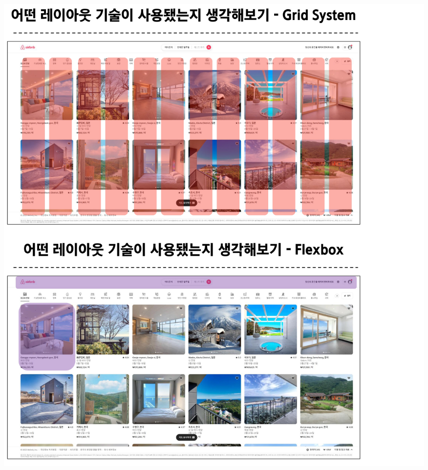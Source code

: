 ![CSS lay out 종합정리2](<이미지/240311/css layout 정리2.PNG>)

![CSS lay out 종합정리3](<이미지/240311/css layout 정리3.PNG>)
